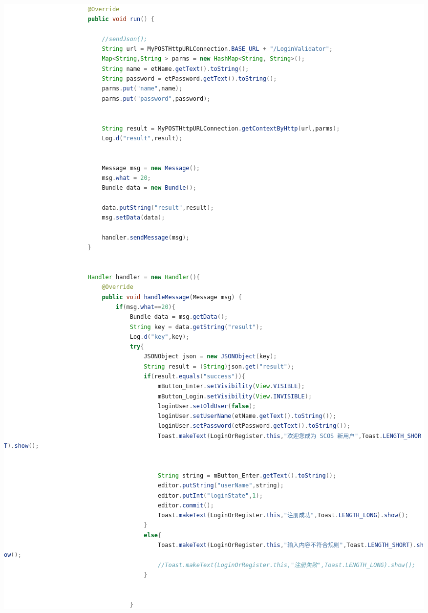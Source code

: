 ``` java
                        @Override
                        public void run() {

                            //sendJson();
                            String url = MyPOSTHttpURLConnection.BASE_URL + "/LoginValidator";
                            Map<String,String > parms = new HashMap<String, String>();
                            String name = etName.getText().toString();
                            String password = etPassword.getText().toString();
                            parms.put("name",name);
                            parms.put("password",password);


                            String result = MyPOSTHttpURLConnection.getContextByHttp(url,parms);
                            Log.d("result",result);


                            Message msg = new Message();
                            msg.what = 20;
                            Bundle data = new Bundle();

                            data.putString("result",result);
                            msg.setData(data);

                            handler.sendMessage(msg);
                        }


                        Handler handler = new Handler(){
                            @Override
                            public void handleMessage(Message msg) {
                                if(msg.what==20){
                                    Bundle data = msg.getData();
                                    String key = data.getString("result");
                                    Log.d("key",key);
                                    try{
                                        JSONObject json = new JSONObject(key);
                                        String result = (String)json.get("result");
                                        if(result.equals("success")){
                                            mButton_Enter.setVisibility(View.VISIBLE);
                                            mButton_Login.setVisibility(View.INVISIBLE);
                                            loginUser.setOldUser(false);
                                            loginUser.setUserName(etName.getText().toString());
                                            loginUser.setPassword(etPassword.getText().toString());
                                            Toast.makeText(LoginOrRegister.this,"欢迎您成为 SCOS 新用户",Toast.LENGTH_SHORT).show();
 

                                            String string = mButton_Enter.getText().toString();
                                            editor.putString("userName",string);
                                            editor.putInt("loginState",1);
                                            editor.commit();
                                            Toast.makeText(LoginOrRegister.this,"注册成功",Toast.LENGTH_LONG).show();
                                        }
                                        else{
                                            Toast.makeText(LoginOrRegister.this,"输入内容不符合规则",Toast.LENGTH_SHORT).show();
                                            //Toast.makeText(LoginOrRegister.this,"注册失败",Toast.LENGTH_LONG).show();
                                        }


                                    }
```